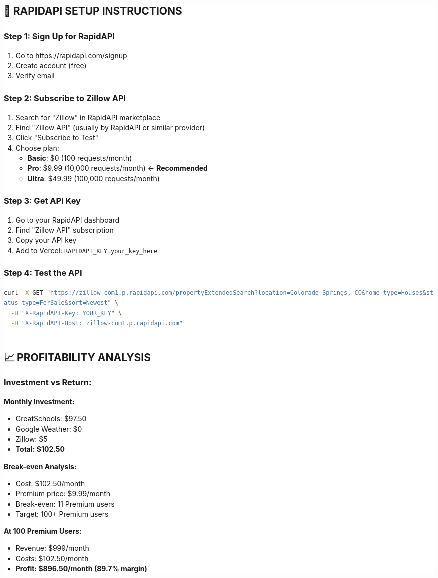 
## 🚀 **RAPIDAPI SETUP INSTRUCTIONS**

### **Step 1: Sign Up for RapidAPI**
1. Go to https://rapidapi.com/signup
2. Create account (free)
3. Verify email

### **Step 2: Subscribe to Zillow API**
1. Search for "Zillow" in RapidAPI marketplace
2. Find "Zillow API" (usually by RapidAPI or similar provider)
3. Click "Subscribe to Test"
4. Choose plan:
   - **Basic**: $0 (100 requests/month)
   - **Pro**: $9.99 (10,000 requests/month) ← **Recommended**
   - **Ultra**: $49.99 (100,000 requests/month)

### **Step 3: Get API Key**
1. Go to your RapidAPI dashboard
2. Find "Zillow API" subscription
3. Copy your API key
4. Add to Vercel: `RAPIDAPI_KEY=your_key_here`

### **Step 4: Test the API**
```bash
curl -X GET "https://zillow-com1.p.rapidapi.com/propertyExtendedSearch?location=Colorado Springs, CO&home_type=Houses&status_type=ForSale&sort=Newest" \
  -H "X-RapidAPI-Key: YOUR_KEY" \
  -H "X-RapidAPI-Host: zillow-com1.p.rapidapi.com"
```

---

## 📈 **PROFITABILITY ANALYSIS**

### **Investment vs Return:**

**Monthly Investment:**
- GreatSchools: $97.50
- Google Weather: $0
- Zillow: $5
- **Total: $102.50**

**Break-even Analysis:**
- Cost: $102.50/month
- Premium price: $9.99/month
- Break-even: 11 Premium users
- Target: 100+ Premium users

**At 100 Premium Users:**
- Revenue: $999/month
- Costs: $102.50/month
- **Profit: $896.50/month (89.7% margin)**
